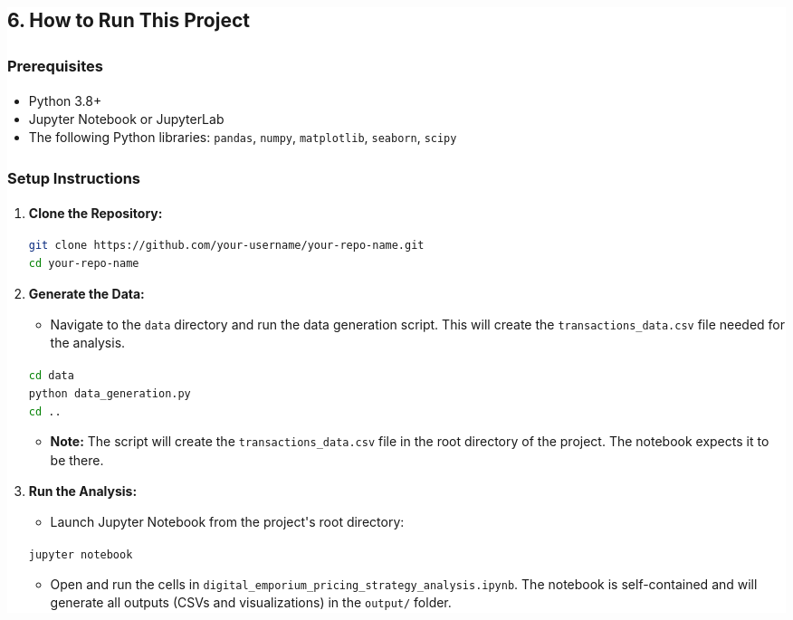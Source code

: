 ## 6. How to Run This Project

### Prerequisites
*   Python 3.8+
*   Jupyter Notebook or JupyterLab
*   The following Python libraries: `pandas`, `numpy`, `matplotlib`, `seaborn`, `scipy`

### Setup Instructions
1.  **Clone the Repository:**
    ```bash
    git clone https://github.com/your-username/your-repo-name.git
    cd your-repo-name
    ```
2.  **Generate the Data:**
    *   Navigate to the `data` directory and run the data generation script. This will create the `transactions_data.csv` file needed for the analysis.
    ```bash
    cd data
    python data_generation.py
    cd ..
    ```
    *   **Note:** The script will create the `transactions_data.csv` file in the root directory of the project. The notebook expects it to be there.

3.  **Run the Analysis:**
    *   Launch Jupyter Notebook from the project's root directory:
    ```bash
    jupyter notebook
    ```
    *   Open and run the cells in `digital_emporium_pricing_strategy_analysis.ipynb`. The notebook is self-contained and will generate all outputs (CSVs and visualizations) in the `output/` folder.
